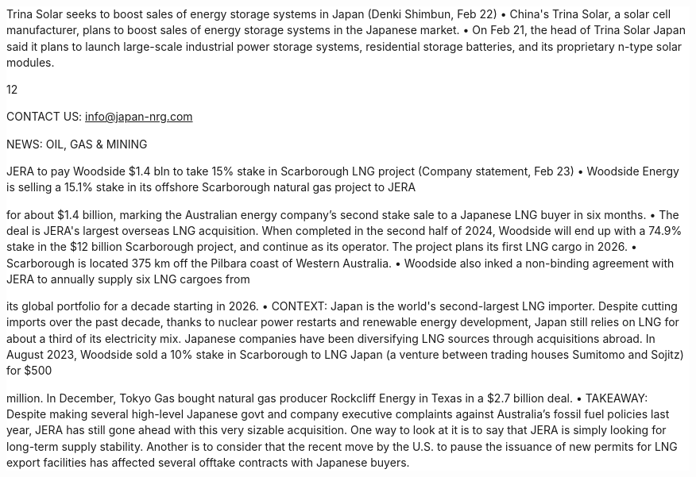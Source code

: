 


Trina Solar seeks to boost sales of energy storage systems in Japan
(Denki Shimbun, Feb 22)
•  China's Trina Solar, a solar cell manufacturer, plans to boost sales of energy storage systems in the
Japanese market.
•  On Feb 21, the head of Trina Solar Japan said it plans to launch large-scale industrial power
storage systems, residential storage batteries, and its proprietary n-type solar modules.














12



CONTACT  US: info@japan-nrg.com

NEWS:     OIL,  GAS   &  MINING





JERA to pay Woodside $1.4 bln to take 15% stake in Scarborough LNG project
(Company statement, Feb 23)
•  Woodside Energy is selling a 15.1% stake in its offshore Scarborough natural gas project to JERA

for about $1.4 billion, marking the Australian energy company’s second stake sale to a Japanese
LNG buyer in six months.
•  The deal is JERA's largest overseas LNG acquisition. When completed in the second half of 2024,
Woodside will end up with a 74.9% stake in the $12 billion Scarborough project, and continue as
its operator. The project plans its first LNG cargo in 2026.
•  Scarborough is located 375 km off the Pilbara coast of Western Australia.
•  Woodside also inked a non-binding agreement with JERA to annually supply six LNG cargoes from

its global portfolio for a decade starting in 2026.
•  CONTEXT: Japan is the world's second-largest LNG importer. Despite cutting imports over the
past decade, thanks to nuclear power restarts and renewable energy development, Japan still
relies on LNG for about a third of its electricity mix. Japanese companies have been diversifying
LNG sources through acquisitions abroad. In August 2023, Woodside sold a 10% stake in
Scarborough to LNG Japan (a venture between trading houses Sumitomo and Sojitz) for $500

million. In December, Tokyo Gas bought natural gas producer Rockcliff Energy in Texas in a $2.7
billion deal.
• TAKEAWAY: Despite making several high-level Japanese govt and company executive complaints against
Australia’s fossil fuel policies last year, JERA has still gone ahead with this very sizable acquisition. One way to
look at it is to say that JERA is simply looking for long-term supply stability. Another is to consider that the
recent move by the U.S. to pause the issuance of new permits for LNG export facilities has affected several
offtake contracts with Japanese buyers.
